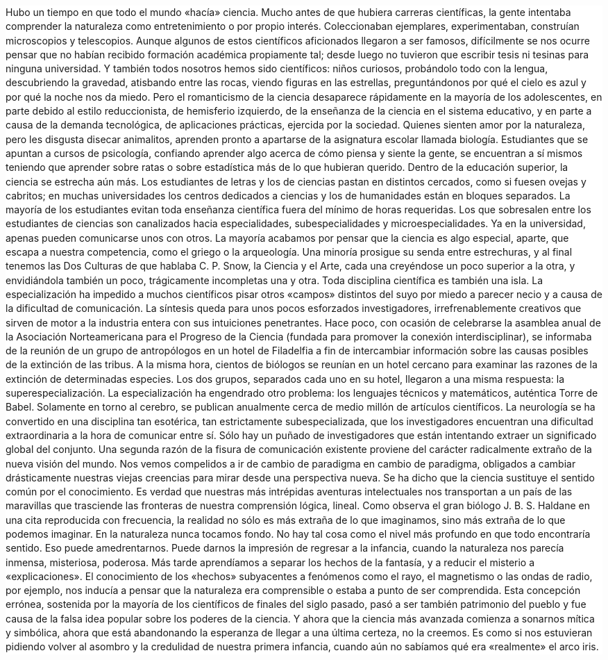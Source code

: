 Hubo un tiempo en que todo el mundo «hacía» ciencia. Mucho antes de que hubiera carreras científicas, la gente intentaba comprender la naturaleza como entretenimiento o por propio interés. Coleccionaban ejemplares, experimentaban, construían microscopios y telescopios. Aunque algunos de estos científicos aficionados llegaron a ser famosos, difícilmente se nos ocurre pensar que no habían recibido formación académica propiamente tal; desde luego no tuvieron que escribir tesis ni tesinas para ninguna universidad. Y también todos nosotros hemos sido científicos: niños curiosos, probándolo todo con la lengua, descubriendo la gravedad, atisbando entre las rocas, viendo figuras en las estrellas, preguntándonos por qué el cielo es azul y por qué la noche nos da miedo.
Pero el romanticismo de la ciencia desaparece rápidamente en la mayoría de los adolescentes, en parte debido al estilo reduccionista, de hemisferio izquierdo, de la enseñanza de la ciencia en el sistema educativo, y en parte a causa de la demanda tecnológica, de aplicaciones prácticas, ejercida por la sociedad. Quienes sienten amor por la naturaleza, pero les disgusta disecar animalitos, aprenden pronto a apartarse de la asignatura escolar llamada biología. Estudiantes que se apuntan a cursos de psicología, confiando aprender algo acerca de cómo piensa y siente la gente, se encuentran a sí mismos teniendo que aprender sobre ratas o sobre estadística más de lo que hubieran querido.
Dentro de la educación superior, la ciencia se estrecha aún más. Los estudiantes de letras y los de ciencias pastan en distintos cercados, como si fuesen ovejas y cabritos; en muchas universidades los centros dedicados a ciencias y los de humanidades están en bloques separados. La mayoría de los estudiantes evitan toda enseñanza científica fuera del mínimo de horas requeridas.
Los que sobresalen entre los estudiantes de ciencias son canalizados hacia especialidades, subespecialidades y microespecialidades. Ya en la universidad, apenas pueden comunicarse unos con otros. La mayoría acabamos por pensar que la ciencia es algo especial, aparte, que escapa a nuestra competencia, como el griego o la arqueología. Una minoría prosigue su senda entre estrechuras, y al final tenemos las Dos Culturas de que hablaba C. P. Snow, la Ciencia y el Arte, cada una creyéndose un poco superior a la otra, y envidiándola también un poco, trágicamente incompletas una y otra.
Toda disciplina científica es también una isla. La especialización ha impedido a muchos científicos pisar otros «campos» distintos del suyo por miedo a parecer necio y a causa de la dificultad de comunicación. La síntesis queda para unos pocos esforzados investigadores, irrefrenablemente creativos que sirven de motor a la industria entera con sus intuiciones penetrantes. Hace poco, con ocasión de celebrarse la asamblea anual de la Asociación Norteamericana para el Progreso de la Ciencia (fundada para promover la conexión interdisciplinar), se informaba de la reunión de un grupo de antropólogos en un hotel de Filadelfia a fin de intercambiar información sobre las causas posibles de la extinción de las tribus. A la misma hora, cientos de biólogos se reunían en un hotel cercano para examinar las razones de la extinción de determinadas especies. Los dos grupos, separados cada uno en su hotel, llegaron a una misma respuesta: la superespecialización.
La especialización ha engendrado otro problema: los lenguajes técnicos y matemáticos, auténtica Torre de Babel. Solamente en torno al cerebro, se publican anualmente cerca de medio millón de artículos científicos. La neurología se ha convertido en una disciplina tan esotérica, tan estrictamente subespecializada, que los investigadores encuentran una dificultad extraordinaria a la hora de comunicar entre sí. Sólo hay un puñado de investigadores que están intentando extraer un significado global del conjunto.
Una segunda razón de la fisura de comunicación existente proviene del carácter radicalmente extraño de la nueva visión del mundo. Nos vemos compelidos a ir de cambio de paradigma en cambio de paradigma, obligados a cambiar drásticamente nuestras viejas creencias para mirar desde una perspectiva nueva. Se ha dicho que la ciencia sustituye el sentido común por el conocimiento. Es verdad que nuestras más intrépidas aventuras intelectuales nos transportan a un país de las maravillas que trasciende las fronteras de nuestra comprensión lógica, lineal. Como observa el gran biólogo J. B. S. Haldane en una cita reproducida con frecuencia, la realidad no sólo es más extraña de lo que imaginamos, sino más extraña de lo que podemos imaginar.
En la naturaleza nunca tocamos fondo. No hay tal cosa como el nivel más profundo en que todo encontraría sentido. Eso puede amedrentarnos. Puede darnos la impresión de regresar a la infancia, cuando la naturaleza nos parecía inmensa, misteriosa, poderosa. Más tarde aprendíamos a separar los hechos de la fantasía, y a reducir el misterio a «explicaciones».
El conocimiento de los «hechos» subyacentes a fenómenos como el rayo, el magnetismo o las ondas de radio, por ejemplo, nos inducía a pensar que la naturaleza era comprensible o estaba a punto de ser comprendida. Esta concepción errónea, sostenida por la mayoría de los científicos de finales del siglo pasado, pasó a ser también patrimonio del pueblo y fue causa de la falsa idea popular sobre los poderes de la ciencia. Y ahora que la ciencia más avanzada comienza a sonarnos mítica y simbólica, ahora que está abandonando la esperanza de llegar a una última certeza, no la creemos. Es como si nos estuvieran pidiendo volver al asombro y la credulidad de nuestra primera infancia, cuando aún no sabíamos qué era «realmente» el arco iris.